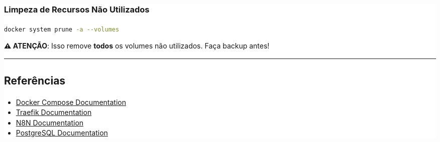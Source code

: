 ### Limpeza de Recursos Não Utilizados

```bash
docker system prune -a --volumes
```

**⚠️ ATENÇÃO**: Isso remove **todos** os volumes não utilizados. Faça backup antes!

---

## Referências

- [Docker Compose Documentation](https://docs.docker.com/compose/)
- [Traefik Documentation](https://doc.traefik.io/traefik/)
- [N8N Documentation](https://docs.n8n.io/)
- [PostgreSQL Documentation](https://www.postgresql.org/docs/)

